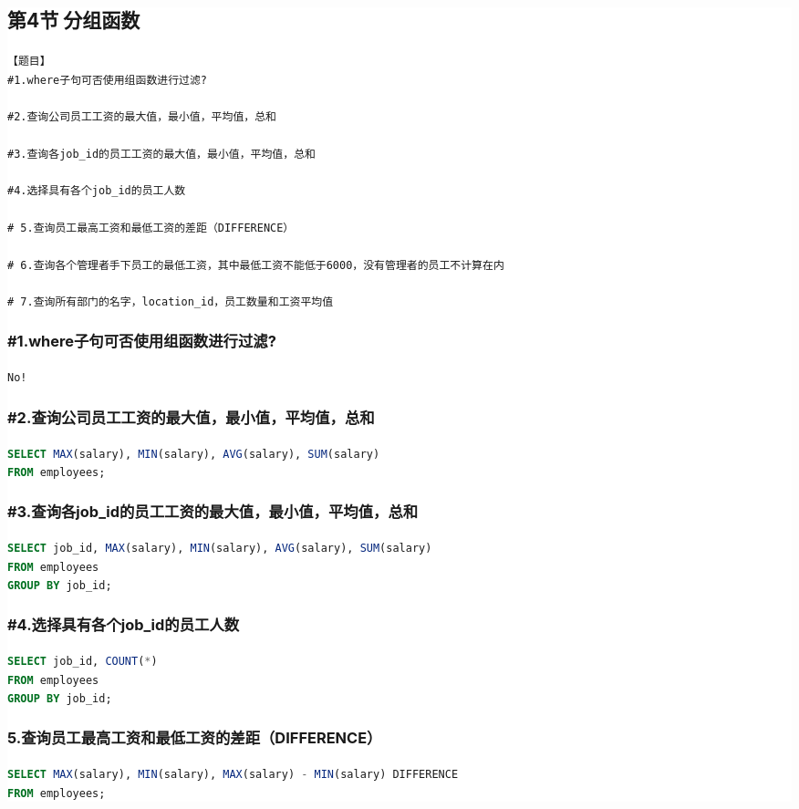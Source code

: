 

## 第4节 分组函数

```mysql
【题目】
#1.where子句可否使用组函数进行过滤? 

#2.查询公司员工工资的最大值，最小值，平均值，总和

#3.查询各job_id的员工工资的最大值，最小值，平均值，总和

#4.选择具有各个job_id的员工人数

# 5.查询员工最高工资和最低工资的差距（DIFFERENCE）

# 6.查询各个管理者手下员工的最低工资，其中最低工资不能低于6000，没有管理者的员工不计算在内

# 7.查询所有部门的名字，location_id，员工数量和工资平均值

```

### #1.where子句可否使用组函数进行过滤?  

```
No!
```

### #2.查询公司员工工资的最大值，最小值，平均值，总和

```sql
SELECT MAX(salary), MIN(salary), AVG(salary), SUM(salary)
FROM employees;
```

### #3.查询各job_id的员工工资的最大值，最小值，平均值，总和

```sql
SELECT job_id, MAX(salary), MIN(salary), AVG(salary), SUM(salary)
FROM employees
GROUP BY job_id;
```

### #4.选择具有各个job_id的员工人数

```sql
SELECT job_id, COUNT(*)
FROM employees
GROUP BY job_id;
```

### 5.查询员工最高工资和最低工资的差距（DIFFERENCE）
```sql
SELECT MAX(salary), MIN(salary), MAX(salary) - MIN(salary) DIFFERENCE
FROM employees;
```
